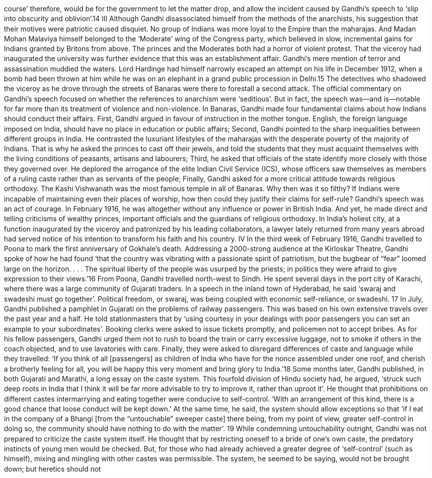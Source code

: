 course’ therefore, would be for the government to let the matter drop, and allow the incident caused by Gandhi’s speech to ‘slip into obscurity and oblivion’.14 III Although Gandhi disassociated himself from the methods of the anarchists, his suggestion that their motives were patriotic caused disquiet. No group of Indians was more loyal to the Empire than the maharajas. And Madan Mohan Malaviya himself belonged to the ‘Moderate’ wing of the Congress party, which believed in slow, incremental gains for Indians granted by Britons from above.  The princes and the Moderates both had a horror of violent protest. That the viceroy had inaugurated the university was further evidence that this was an establishment affair. Gandhi’s mere mention of terror and assassination muddied the waters. Lord Hardinge had himself narrowly escaped an attempt on his life in December 1912, when a bomb had been thrown at him while he was on an elephant in a grand public procession in Delhi.15 The detectives who shadowed the viceroy as he drove through the streets of Banaras were there to forestall a second attack.  The official commentary on Gandhi’s speech focused on whether the references to anarchism were ‘seditious’. But in fact, the speech was—and is—notable for far more than its treatment of violence and non-violence. In Banaras, Gandhi made four fundamental claims about how Indians should conduct their affairs.  First, Gandhi argued in favour of instruction in the mother tongue. English, the foreign language imposed on India, should have no place in education or public affairs;  Second, Gandhi pointed to the sharp inequalities between different groups in India. He contrasted the luxuriant lifestyles of the maharajas with the desperate poverty of the majority of Indians. That is why he asked the princes to cast off their jewels, and told the students that they must acquaint themselves with the living conditions of peasants, artisans and labourers; Third, he asked that officials of the state identify more closely with those they governed over. He deplored the arrogance of the elite Indian Civil Service (ICS), whose officers saw themselves as members of a ruling caste rather than as servants of the people;  Finally, Gandhi asked for a more critical attitude towards religious orthodoxy. The Kashi Vishwanath was the most famous temple in all of Banaras. Why then was it so filthy? If Indians were incapable of maintaining even their places of worship, how then could they justify their claims for self-rule?  Gandhi’s speech was an act of courage. In February 1916, he was altogether without any influence or power in British India. And yet, he made direct and telling criticisms of wealthy princes, important officials and the guardians of religious orthodoxy. In India’s holiest city, at a function inaugurated by the viceroy and patronized by his leading collaborators, a lawyer lately returned from many years abroad had served notice of his intention to transform his faith and his country.  IV In the third week of February 1916, Gandhi travelled to Poona to mark the first anniversary of Gokhale’s death. Addressing a 2000-strong audience at the Kirloskar Theatre, Gandhi spoke of how he had found ‘that the country was vibrating with a passionate spirit of patriotism, but the bugbear of “fear” loomed large on the horizon. . . . The spiritual liberty of the people was usurped by the priests; in politics they were afraid to give expression to their views.’16 From Poona, Gandhi travelled north-west to Sindh. He spent several days in the port city of Karachi, where there was a large community of Gujarati traders. In a speech in the inland town of Hyderabad, he said ‘swaraj and swadeshi must go together’. Political freedom, or swaraj, was being coupled with economic self-reliance, or swadeshi. 17 In July, Gandhi published a pamphlet in Gujarati on the problems of railway passengers. This was based on his own extensive travels over the past year and a half. He told stationmasters that by ‘using courtesy in your dealings with poor passengers you can set an example to your subordinates’.  Booking clerks were asked to issue tickets promptly, and policemen not to accept bribes. As for his fellow passengers, Gandhi urged them not to rush to board the train or carry excessive luggage, not to smoke if others in the coach objected, and to use lavatories with care. Finally, they were asked to disregard differences of caste and language while they travelled: ‘If you think of all [passengers] as children of India who have for the nonce assembled under one roof, and cherish a brotherly feeling for all, you will be happy this very moment and bring glory to India.’18 Some months later, Gandhi published, in both Gujarati and Marathi, a long essay on the caste system. This fourfold division of Hindu society had, he argued, ‘struck such deep roots in India that I think it will be far more advisable to try to improve it, rather than uproot it’. He thought that prohibitions on different castes intermarrying and eating together were conducive to self-control.  ‘With an arrangement of this kind, there is a good chance that loose conduct will be kept down.’ At the same time, he said, the system should allow exceptions so that ‘if I eat in the company of a Bhangi [from the “untouchable” sweeper caste] there being, from my point of view, greater self-control in doing so, the community should have nothing to do with the matter’. 19 While condemning untouchability outright, Gandhi was not prepared to criticize the caste system itself. He thought that by restricting oneself to a bride of one’s own caste, the predatory instincts of young men would be checked. But, for those who had already achieved a greater degree of ‘self-control’ (such as himself), mixing and mingling with other castes was permissible. The system, he seemed to be saying, would not be brought down; but heretics should not